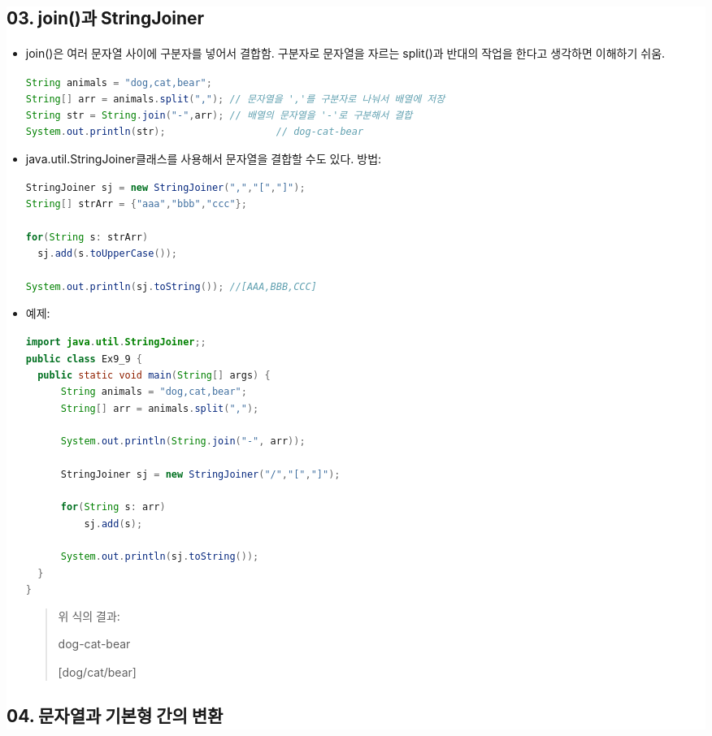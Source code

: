

## 03. join()과 StringJoiner

* join()은 여러 문자열 사이에 구분자를 넣어서 결합함.
  구분자로 문자열을 자르는 split()과 반대의 작업을 한다고 생각하면 이해하기 쉬움.

  ```java
  String animals = "dog,cat,bear";
  String[] arr = animals.split(","); // 문자열을 ','를 구분자로 나눠서 배열에 저장
  String str = String.join("-",arr); // 배열의 문자열을 '-'로 구분해서 결합
  System.out.println(str);					 // dog-cat-bear
  ```

* java.util.StringJoiner클래스를 사용해서 문자열을 결합할 수도 있다.
  방법:

  ```java
  StringJoiner sj = new StringJoiner(",","[","]");
  String[] strArr = {"aaa","bbb","ccc"};
  
  for(String s: strArr)
    sj.add(s.toUpperCase());
  
  System.out.println(sj.toString()); //[AAA,BBB,CCC]
  ```

* 예제:

  ```java
  import java.util.StringJoiner;;
  public class Ex9_9 {
  	public static void main(String[] args) {
  		String animals = "dog,cat,bear";
  		String[] arr = animals.split(",");
  		
  		System.out.println(String.join("-", arr));
  		
  		StringJoiner sj = new StringJoiner("/","[","]");
  		
  		for(String s: arr)
  			sj.add(s);
  		
  		System.out.println(sj.toString());
  	}
  }
  ```

  > 위 식의 결과:
  >
  > dog-cat-bear
  >
  > [dog/cat/bear]



## 04. 문자열과 기본형 간의 변환
